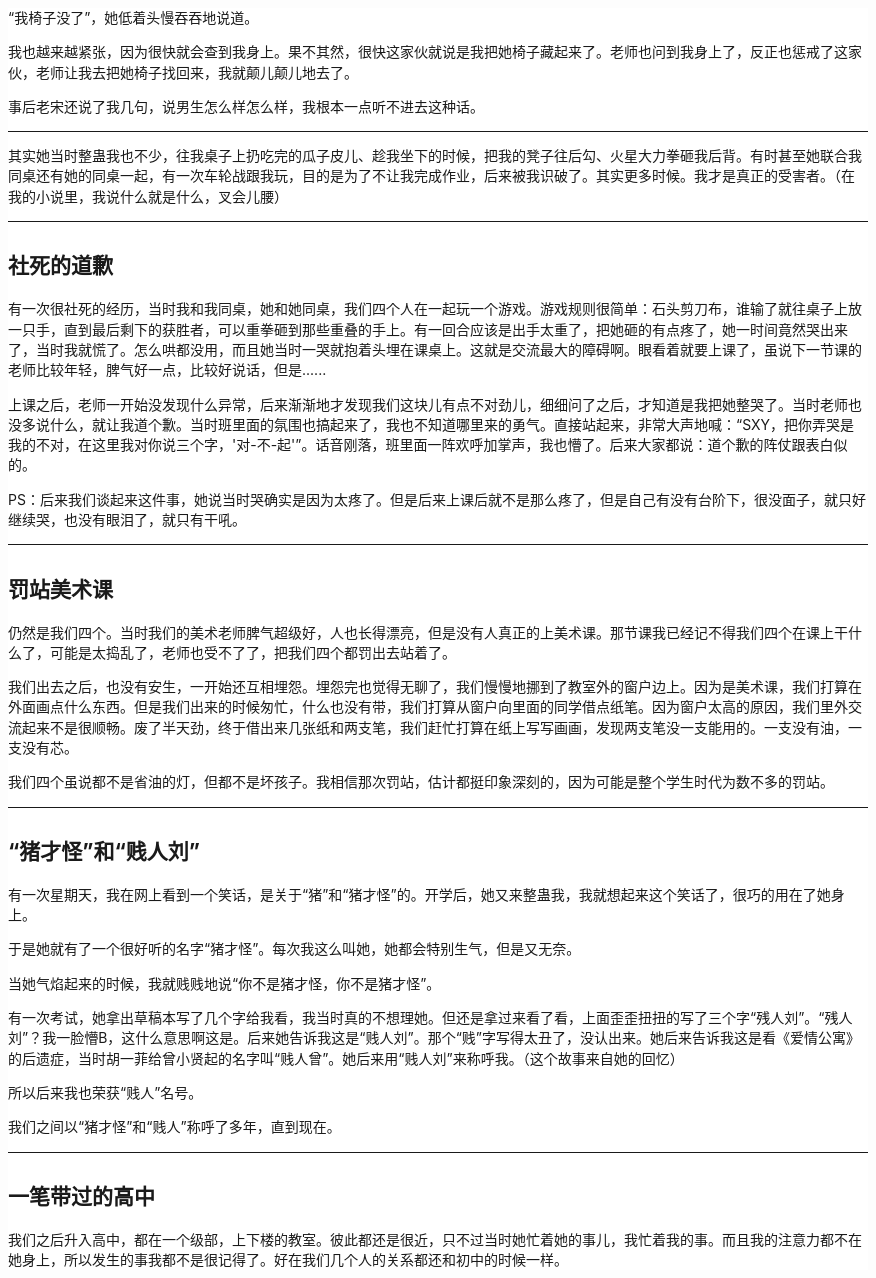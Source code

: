 “我椅子没了”，她低着头慢吞吞地说道。

我也越来越紧张，因为很快就会查到我身上。果不其然，很快这家伙就说是我把她椅子藏起来了。老师也问到我身上了，反正也惩戒了这家伙，老师让我去把她椅子找回来，我就颠儿颠儿地去了。

事后老宋还说了我几句，说男生怎么样怎么样，我根本一点听不进去这种话。

---

其实她当时整蛊我也不少，往我桌子上扔吃完的瓜子皮儿、趁我坐下的时候，把我的凳子往后勾、火星大力拳砸我后背。有时甚至她联合我同桌还有她的同桌一起，有一次车轮战跟我玩，目的是为了不让我完成作业，后来被我识破了。其实更多时候。我才是真正的受害者。（在我的小说里，我说什么就是什么，叉会儿腰）

---

## 社死的道歉

有一次很社死的经历，当时我和我同桌，她和她同桌，我们四个人在一起玩一个游戏。游戏规则很简单：石头剪刀布，谁输了就往桌子上放一只手，直到最后剩下的获胜者，可以重拳砸到那些重叠的手上。有一回合应该是出手太重了，把她砸的有点疼了，她一时间竟然哭出来了，当时我就慌了。怎么哄都没用，而且她当时一哭就抱着头埋在课桌上。这就是交流最大的障碍啊。眼看着就要上课了，虽说下一节课的老师比较年轻，脾气好一点，比较好说话，但是......

上课之后，老师一开始没发现什么异常，后来渐渐地才发现我们这块儿有点不对劲儿，细细问了之后，才知道是我把她整哭了。当时老师也没多说什么，就让我道个歉。当时班里面的氛围也搞起来了，我也不知道哪里来的勇气。直接站起来，非常大声地喊：“SXY，把你弄哭是我的不对，在这里我对你说三个字，'对-不-起'”。话音刚落，班里面一阵欢呼加掌声，我也懵了。后来大家都说：道个歉的阵仗跟表白似的。

PS：后来我们谈起来这件事，她说当时哭确实是因为太疼了。但是后来上课后就不是那么疼了，但是自己有没有台阶下，很没面子，就只好继续哭，也没有眼泪了，就只有干吼。

---

## 罚站美术课

仍然是我们四个。当时我们的美术老师脾气超级好，人也长得漂亮，但是没有人真正的上美术课。那节课我已经记不得我们四个在课上干什么了，可能是太捣乱了，老师也受不了了，把我们四个都罚出去站着了。

我们出去之后，也没有安生，一开始还互相埋怨。埋怨完也觉得无聊了，我们慢慢地挪到了教室外的窗户边上。因为是美术课，我们打算在外面画点什么东西。但是我们出来的时候匆忙，什么也没有带，我们打算从窗户向里面的同学借点纸笔。因为窗户太高的原因，我们里外交流起来不是很顺畅。废了半天劲，终于借出来几张纸和两支笔，我们赶忙打算在纸上写写画画，发现两支笔没一支能用的。一支没有油，一支没有芯。

我们四个虽说都不是省油的灯，但都不是坏孩子。我相信那次罚站，估计都挺印象深刻的，因为可能是整个学生时代为数不多的罚站。

---

## “猪才怪”和“贱人刘”

有一次星期天，我在网上看到一个笑话，是关于“猪”和“猪才怪”的。开学后，她又来整蛊我，我就想起来这个笑话了，很巧的用在了她身上。

于是她就有了一个很好听的名字“猪才怪”。每次我这么叫她，她都会特别生气，但是又无奈。

当她气焰起来的时候，我就贱贱地说“你不是猪才怪，你不是猪才怪”。

有一次考试，她拿出草稿本写了几个字给我看，我当时真的不想理她。但还是拿过来看了看，上面歪歪扭扭的写了三个字“残人刘”。“残人刘”？我一脸懵B，这什么意思啊这是。后来她告诉我这是“贱人刘”。那个“贱”字写得太丑了，没认出来。她后来告诉我这是看《爱情公寓》的后遗症，当时胡一菲给曾小贤起的名字叫“贱人曾”。她后来用“贱人刘”来称呼我。（这个故事来自她的回忆）

所以后来我也荣获“贱人”名号。

我们之间以“猪才怪”和“贱人”称呼了多年，直到现在。

---

## 一笔带过的高中

我们之后升入高中，都在一个级部，上下楼的教室。彼此都还是很近，只不过当时她忙着她的事儿，我忙着我的事。而且我的注意力都不在她身上，所以发生的事我都不是很记得了。好在我们几个人的关系都还和初中的时候一样。
